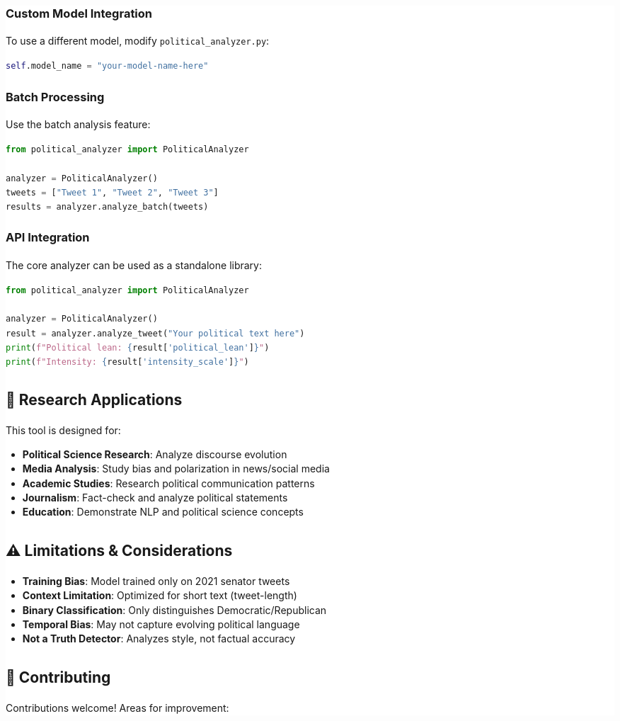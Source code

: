 ### Custom Model Integration

To use a different model, modify `political_analyzer.py`:

```python
self.model_name = "your-model-name-here"
```

### Batch Processing

Use the batch analysis feature:

```python
from political_analyzer import PoliticalAnalyzer

analyzer = PoliticalAnalyzer()
tweets = ["Tweet 1", "Tweet 2", "Tweet 3"]
results = analyzer.analyze_batch(tweets)
```

### API Integration

The core analyzer can be used as a standalone library:

```python
from political_analyzer import PoliticalAnalyzer

analyzer = PoliticalAnalyzer()
result = analyzer.analyze_tweet("Your political text here")
print(f"Political lean: {result['political_lean']}")
print(f"Intensity: {result['intensity_scale']}")
```

## 🔬 Research Applications

This tool is designed for:

- **Political Science Research**: Analyze discourse evolution
- **Media Analysis**: Study bias and polarization in news/social media
- **Academic Studies**: Research political communication patterns
- **Journalism**: Fact-check and analyze political statements
- **Education**: Demonstrate NLP and political science concepts

## ⚠️ Limitations & Considerations

- **Training Bias**: Model trained only on 2021 senator tweets
- **Context Limitation**: Optimized for short text (tweet-length)
- **Binary Classification**: Only distinguishes Democratic/Republican
- **Temporal Bias**: May not capture evolving political language
- **Not a Truth Detector**: Analyzes style, not factual accuracy

## 🤝 Contributing

Contributions welcome! Areas for improvement:
